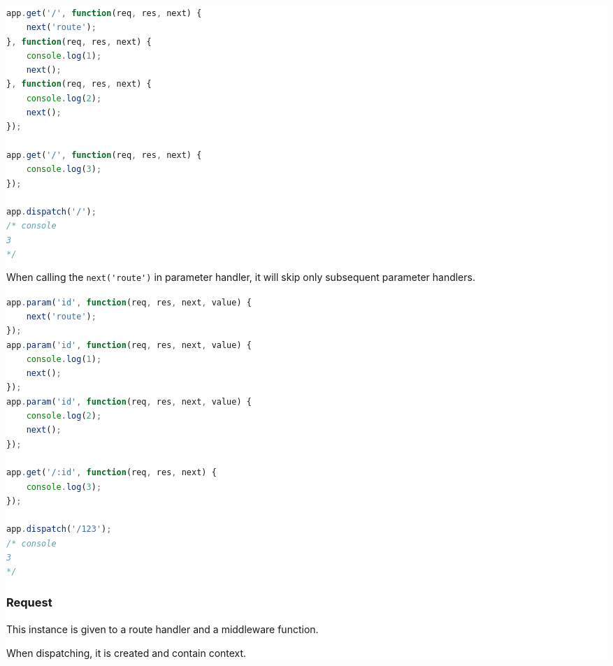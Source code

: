 ```javascript
app.get('/', function(req, res, next) {
	next('route');
}, function(req, res, next) {
	console.log(1);
	next();
}, function(req, res, next) {
	console.log(2);
	next();
});

app.get('/', function(req, res, next) {
	console.log(3);
});

app.dispatch('/');
/* console
3
*/
```

When calling the `next('route')` in parameter handler, it will skip only subsequent parameter handlers.

```javascript
app.param('id', function(req, res, next, value) {
	next('route');
});
app.param('id', function(req, res, next, value) {
	console.log(1);
	next();
});
app.param('id', function(req, res, next, value) {
	console.log(2);
	next();
});

app.get('/:id', function(req, res, next) {
	console.log(3);
});

app.dispatch('/123');
/* console
3
*/
```


### <a name="request">Request</a>

This instance is given to a route handler and a middleware function.

When dispatching, it is created and contain context.
